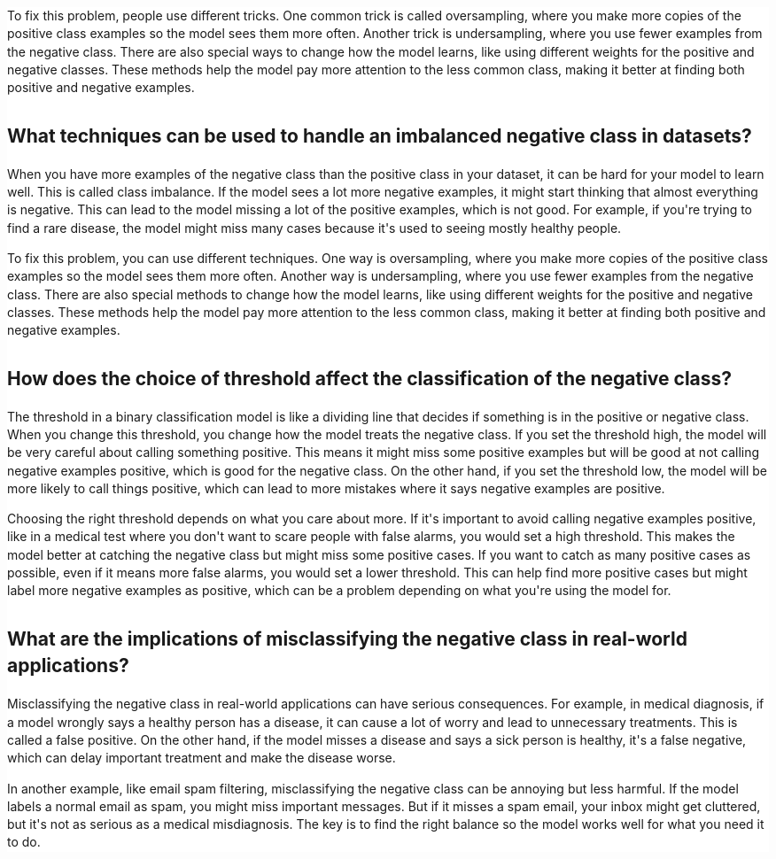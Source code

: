 To fix this problem, people use different tricks. One common trick is called oversampling, where you make more copies of the positive class examples so the model sees them more often. Another trick is undersampling, where you use fewer examples from the negative class. There are also special ways to change how the model learns, like using different weights for the positive and negative classes. These methods help the model pay more attention to the less common class, making it better at finding both positive and negative examples.

## What techniques can be used to handle an imbalanced negative class in datasets?

When you have more examples of the negative class than the positive class in your dataset, it can be hard for your model to learn well. This is called class imbalance. If the model sees a lot more negative examples, it might start thinking that almost everything is negative. This can lead to the model missing a lot of the positive examples, which is not good. For example, if you're trying to find a rare disease, the model might miss many cases because it's used to seeing mostly healthy people.

To fix this problem, you can use different techniques. One way is oversampling, where you make more copies of the positive class examples so the model sees them more often. Another way is undersampling, where you use fewer examples from the negative class. There are also special methods to change how the model learns, like using different weights for the positive and negative classes. These methods help the model pay more attention to the less common class, making it better at finding both positive and negative examples.

## How does the choice of threshold affect the classification of the negative class?

The threshold in a binary classification model is like a dividing line that decides if something is in the positive or negative class. When you change this threshold, you change how the model treats the negative class. If you set the threshold high, the model will be very careful about calling something positive. This means it might miss some positive examples but will be good at not calling negative examples positive, which is good for the negative class. On the other hand, if you set the threshold low, the model will be more likely to call things positive, which can lead to more mistakes where it says negative examples are positive.

Choosing the right threshold depends on what you care about more. If it's important to avoid calling negative examples positive, like in a medical test where you don't want to scare people with false alarms, you would set a high threshold. This makes the model better at catching the negative class but might miss some positive cases. If you want to catch as many positive cases as possible, even if it means more false alarms, you would set a lower threshold. This can help find more positive cases but might label more negative examples as positive, which can be a problem depending on what you're using the model for.

## What are the implications of misclassifying the negative class in real-world applications?

Misclassifying the negative class in real-world applications can have serious consequences. For example, in medical diagnosis, if a model wrongly says a healthy person has a disease, it can cause a lot of worry and lead to unnecessary treatments. This is called a false positive. On the other hand, if the model misses a disease and says a sick person is healthy, it's a false negative, which can delay important treatment and make the disease worse.

In another example, like email spam filtering, misclassifying the negative class can be annoying but less harmful. If the model labels a normal email as spam, you might miss important messages. But if it misses a spam email, your inbox might get cluttered, but it's not as serious as a medical misdiagnosis. The key is to find the right balance so the model works well for what you need it to do.
